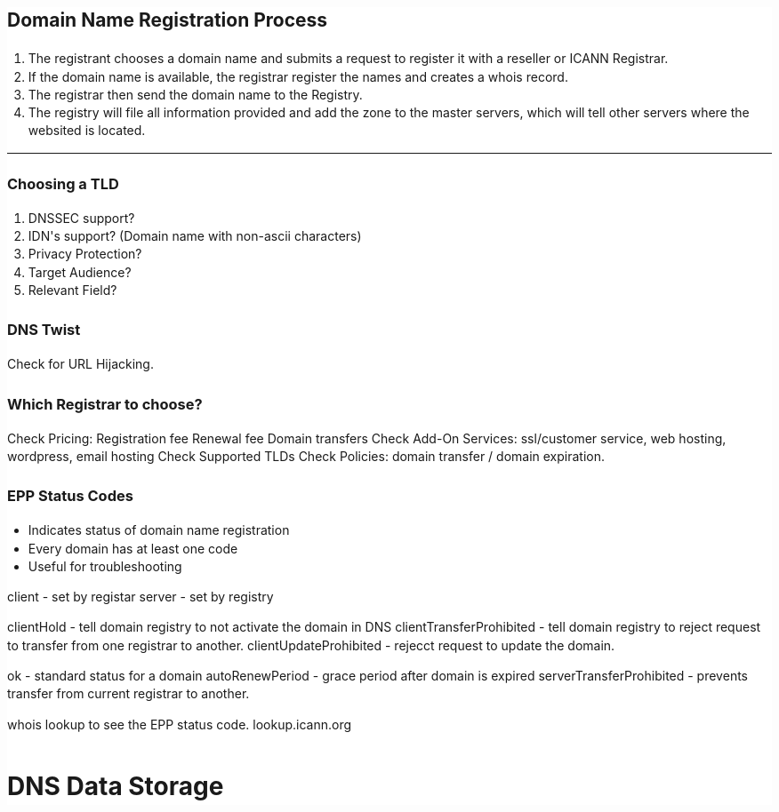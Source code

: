 ## Domain Name Registration Process

1. The registrant chooses a domain name and submits a request to register it with a reseller or ICANN Registrar.
2. If the domain name is available, the registrar register the names and creates a whois record.
3. The registrar then send the domain name to the Registry.
4. The registry will file all information provided and add the zone to the master servers, which will tell other servers where the websited is located.

---

### Choosing a TLD

1. DNSSEC support?
2. IDN's support? (Domain name with non-ascii characters)
3. Privacy Protection?
4. Target Audience?
5. Relevant Field?

### DNS Twist

Check for URL Hijacking.

### Which Registrar to choose?

Check Pricing:
Registration fee
Renewal fee
Domain transfers
Check Add-On Services: ssl/customer service, web hosting, wordpress, email hosting
Check Supported TLDs
Check Policies: domain transfer / domain expiration.

### EPP Status Codes

- Indicates status of domain name registration
- Every domain has at least one code
- Useful for troubleshooting

client - set by registar
server - set by registry

clientHold - tell domain registry to not activate the domain in DNS
clientTransferProhibited - tell domain registry to reject request to transfer from one registrar to another.
clientUpdateProhibited - rejecct request to update the domain.

ok - standard status for a domain
autoRenewPeriod - grace period after domain is expired 
serverTransferProhibited - prevents transfer from current registrar to another.

whois lookup to see the EPP status code. lookup.icann.org

# DNS Data Storage
